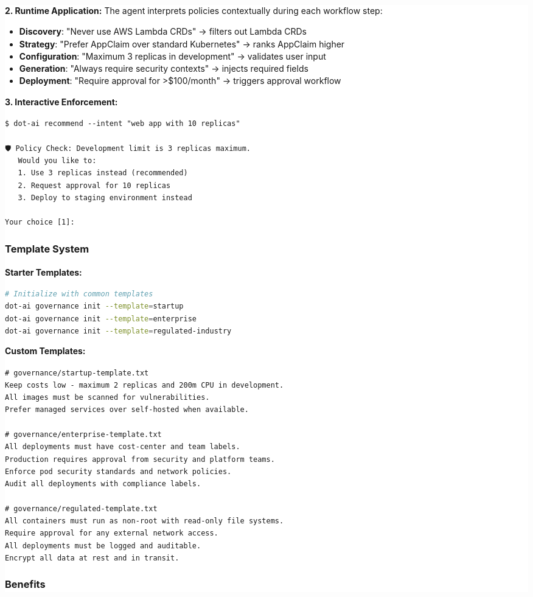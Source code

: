 **2. Runtime Application:**
The agent interprets policies contextually during each workflow step:

- **Discovery**: "Never use AWS Lambda CRDs" → filters out Lambda CRDs
- **Strategy**: "Prefer AppClaim over standard Kubernetes" → ranks AppClaim higher
- **Configuration**: "Maximum 3 replicas in development" → validates user input
- **Generation**: "Always require security contexts" → injects required fields
- **Deployment**: "Require approval for >$100/month" → triggers approval workflow

**3. Interactive Enforcement:**
```
$ dot-ai recommend --intent "web app with 10 replicas"

🛡️ Policy Check: Development limit is 3 replicas maximum.
   Would you like to:
   1. Use 3 replicas instead (recommended)
   2. Request approval for 10 replicas  
   3. Deploy to staging environment instead

Your choice [1]: 
```

### Template System

**Starter Templates:**
```bash
# Initialize with common templates
dot-ai governance init --template=startup
dot-ai governance init --template=enterprise  
dot-ai governance init --template=regulated-industry
```

**Custom Templates:**
```
# governance/startup-template.txt
Keep costs low - maximum 2 replicas and 200m CPU in development.
All images must be scanned for vulnerabilities.
Prefer managed services over self-hosted when available.

# governance/enterprise-template.txt  
All deployments must have cost-center and team labels.
Production requires approval from security and platform teams.
Enforce pod security standards and network policies.
Audit all deployments with compliance labels.

# governance/regulated-template.txt
All containers must run as non-root with read-only file systems.
Require approval for any external network access.
All deployments must be logged and auditable.
Encrypt all data at rest and in transit.
```

### Benefits
